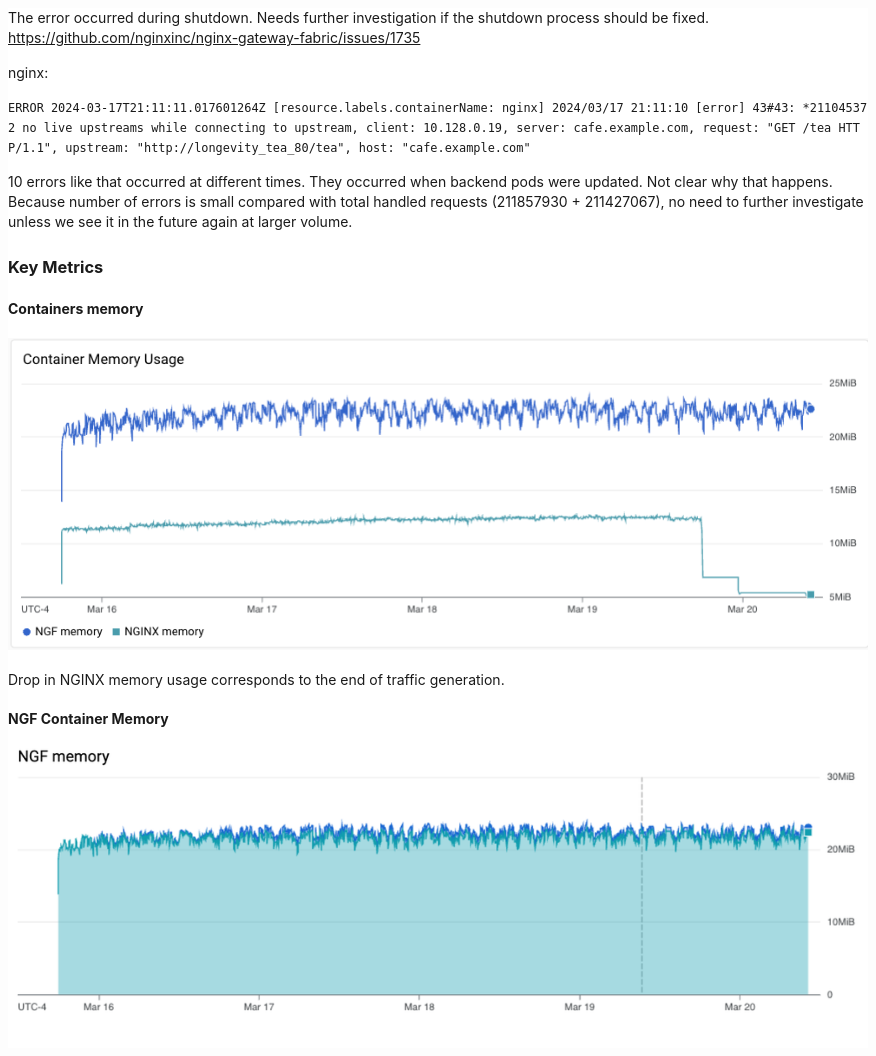 The error occurred during shutdown. Needs further investigation if the shutdown process should be fixed.
https://github.com/nginxinc/nginx-gateway-fabric/issues/1735

nginx:

```text
ERROR 2024-03-17T21:11:11.017601264Z [resource.labels.containerName: nginx] 2024/03/17 21:11:10 [error] 43#43: *211045372 no live upstreams while connecting to upstream, client: 10.128.0.19, server: cafe.example.com, request: "GET /tea HTTP/1.1", upstream: "http://longevity_tea_80/tea", host: "cafe.example.com"
```

10 errors like that occurred at different times. They occurred when backend pods were updated. Not clear why that happens.
Because number of errors is small compared with total handled requests (211857930 + 211427067), no need to further
investigate unless we see it in the future again at larger volume.

### Key Metrics

#### Containers memory

![plus-memory.png](plus-memory.png)

Drop in NGINX memory usage corresponds to the end of traffic generation.

#### NGF Container Memory

![plus-ngf-memory.png](plus-ngf-memory.png)

